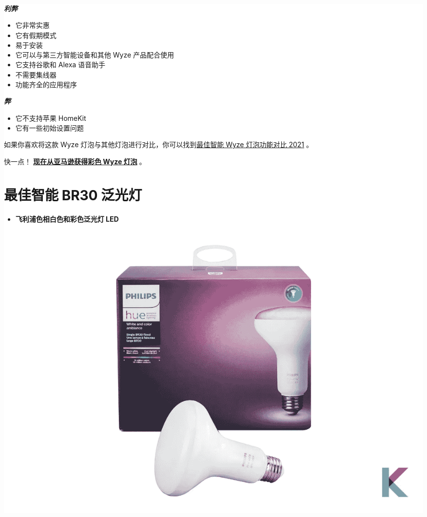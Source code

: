 ***利弊***

*   它非常实惠
*   它有假期模式
*   易于安装
*   它可以与第三方智能设备和其他 Wyze 产品配合使用
*   它支持谷歌和 Alexa 语音助手
*   不需要集线器
*   功能齐全的应用程序

***弊***

*   它不支持苹果 HomeKit
*   它有一些初始设置问题

如果你喜欢将这款 Wyze 灯泡与其他灯泡进行对比，你可以找到[最佳智能 Wyze 灯泡功能对比 2021](https://kodmy.com/compare/smart-lights?modelList=wyze-bulb,lifx-mini-bulb) 。

快一点！ [**现在从亚马逊获得彩色 Wyze 灯泡**](https://amzn.to/2XU0UGn) 。

# 最佳智能 BR30 泛光灯

*   **飞利浦色相白色和彩色泛光灯 LED**

![](img/a5ab6d0905030a4d2254eb6bacabdbc4.png)
